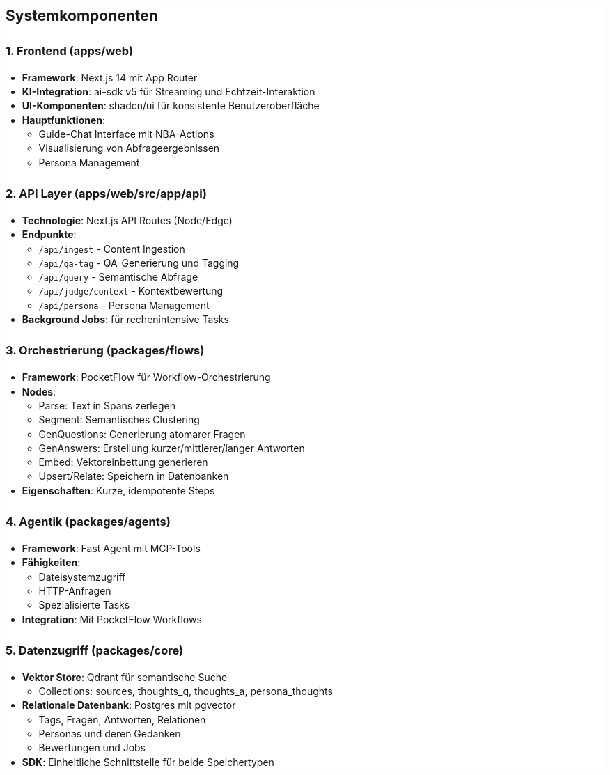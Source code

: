 ## Systemkomponenten

### 1. Frontend (apps/web)

- **Framework**: Next.js 14 mit App Router
- **KI-Integration**: ai-sdk v5 für Streaming und Echtzeit-Interaktion
- **UI-Komponenten**: shadcn/ui für konsistente Benutzeroberfläche
- **Hauptfunktionen**:
  - Guide-Chat Interface mit NBA-Actions
  - Visualisierung von Abfrageergebnissen
  - Persona Management

### 2. API Layer (apps/web/src/app/api)

- **Technologie**: Next.js API Routes (Node/Edge)
- **Endpunkte**:
  - `/api/ingest` - Content Ingestion
  - `/api/qa-tag` - QA-Generierung und Tagging
  - `/api/query` - Semantische Abfrage
  - `/api/judge/context` - Kontextbewertung
  - `/api/persona` - Persona Management
- **Background Jobs**: für rechenintensive Tasks

### 3. Orchestrierung (packages/flows)

- **Framework**: PocketFlow für Workflow-Orchestrierung
- **Nodes**:
  - Parse: Text in Spans zerlegen
  - Segment: Semantisches Clustering
  - GenQuestions: Generierung atomarer Fragen
  - GenAnswers: Erstellung kurzer/mittlerer/langer Antworten
  - Embed: Vektoreinbettung generieren
  - Upsert/Relate: Speichern in Datenbanken
- **Eigenschaften**: Kurze, idempotente Steps

### 4. Agentik (packages/agents)

- **Framework**: Fast Agent mit MCP-Tools
- **Fähigkeiten**:
  - Dateisystemzugriff
  - HTTP-Anfragen
  - Spezialisierte Tasks
- **Integration**: Mit PocketFlow Workflows

### 5. Datenzugriff (packages/core)

- **Vektor Store**: Qdrant für semantische Suche
  - Collections: sources, thoughts_q, thoughts_a, persona_thoughts
- **Relationale Datenbank**: Postgres mit pgvector
  - Tags, Fragen, Antworten, Relationen
  - Personas und deren Gedanken
  - Bewertungen und Jobs
- **SDK**: Einheitliche Schnittstelle für beide Speichertypen
